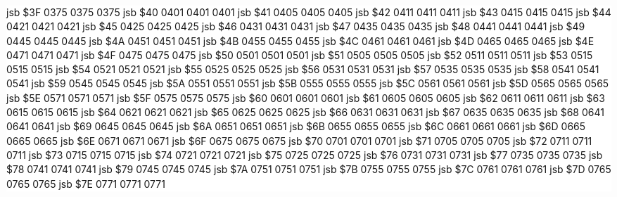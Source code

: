 jsb $3F                  0375      0375      0375
jsb $40                  0401      0401      0401
jsb $41                  0405      0405      0405
jsb $42                  0411      0411      0411
jsb $43                  0415      0415      0415
jsb $44                  0421      0421      0421
jsb $45                  0425      0425      0425
jsb $46                  0431      0431      0431
jsb $47                  0435      0435      0435
jsb $48                  0441      0441      0441
jsb $49                  0445      0445      0445
jsb $4A                  0451      0451      0451
jsb $4B                  0455      0455      0455
jsb $4C                  0461      0461      0461
jsb $4D                  0465      0465      0465
jsb $4E                  0471      0471      0471
jsb $4F                  0475      0475      0475
jsb $50                  0501      0501      0501
jsb $51                  0505      0505      0505
jsb $52                  0511      0511      0511
jsb $53                  0515      0515      0515
jsb $54                  0521      0521      0521
jsb $55                  0525      0525      0525
jsb $56                  0531      0531      0531
jsb $57                  0535      0535      0535
jsb $58                  0541      0541      0541
jsb $59                  0545      0545      0545
jsb $5A                  0551      0551      0551
jsb $5B                  0555      0555      0555
jsb $5C                  0561      0561      0561
jsb $5D                  0565      0565      0565
jsb $5E                  0571      0571      0571
jsb $5F                  0575      0575      0575
jsb $60                  0601      0601      0601
jsb $61                  0605      0605      0605
jsb $62                  0611      0611      0611
jsb $63                  0615      0615      0615
jsb $64                  0621      0621      0621
jsb $65                  0625      0625      0625
jsb $66                  0631      0631      0631
jsb $67                  0635      0635      0635
jsb $68                  0641      0641      0641
jsb $69                  0645      0645      0645
jsb $6A                  0651      0651      0651
jsb $6B                  0655      0655      0655
jsb $6C                  0661      0661      0661
jsb $6D                  0665      0665      0665
jsb $6E                  0671      0671      0671
jsb $6F                  0675      0675      0675
jsb $70                  0701      0701      0701
jsb $71                  0705      0705      0705
jsb $72                  0711      0711      0711
jsb $73                  0715      0715      0715
jsb $74                  0721      0721      0721
jsb $75                  0725      0725      0725
jsb $76                  0731      0731      0731
jsb $77                  0735      0735      0735
jsb $78                  0741      0741      0741
jsb $79                  0745      0745      0745
jsb $7A                  0751      0751      0751
jsb $7B                  0755      0755      0755
jsb $7C                  0761      0761      0761
jsb $7D                  0765      0765      0765
jsb $7E                  0771      0771      0771